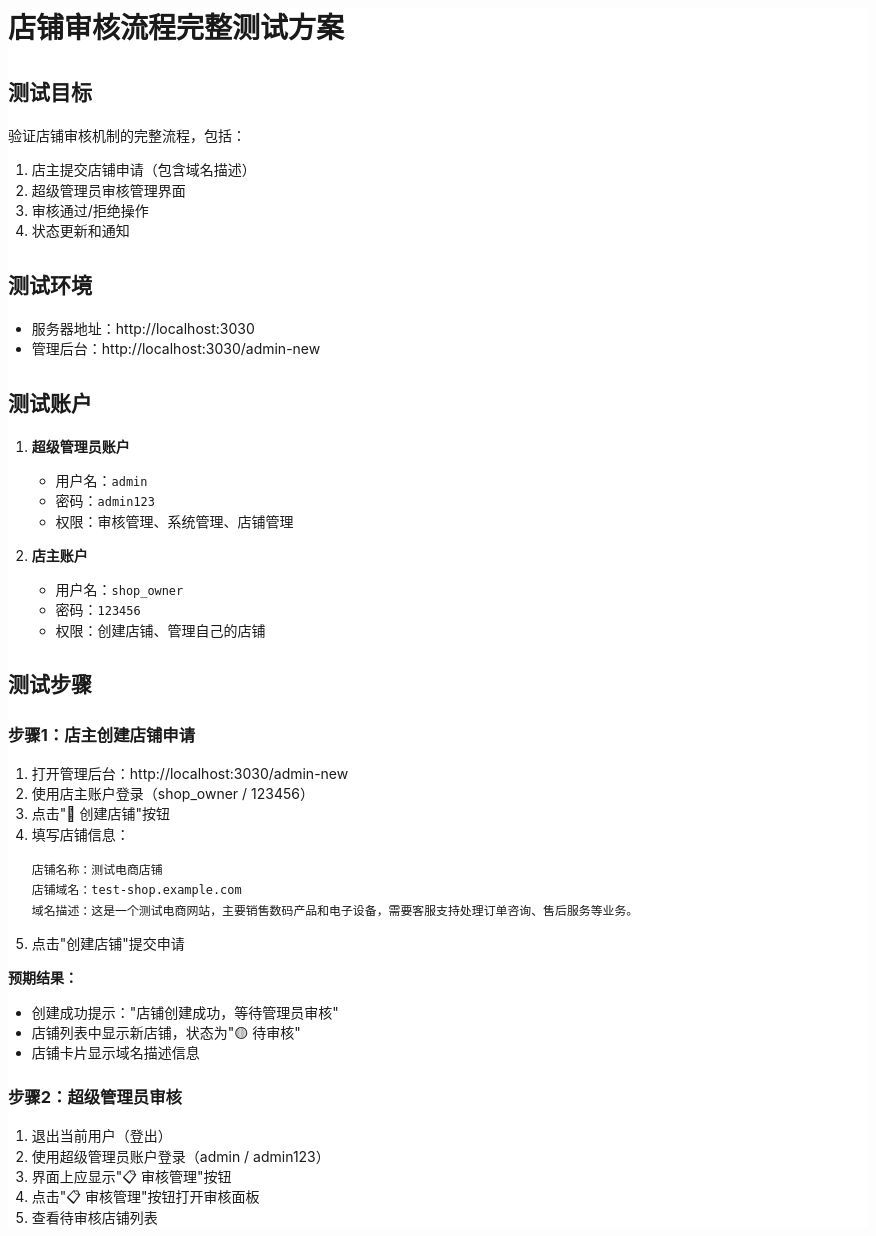 # 店铺审核流程完整测试方案

## 测试目标
验证店铺审核机制的完整流程，包括：
1. 店主提交店铺申请（包含域名描述）
2. 超级管理员审核管理界面
3. 审核通过/拒绝操作
4. 状态更新和通知

## 测试环境
- 服务器地址：http://localhost:3030
- 管理后台：http://localhost:3030/admin-new

## 测试账户
1. **超级管理员账户**
   - 用户名：`admin`
   - 密码：`admin123`
   - 权限：审核管理、系统管理、店铺管理

2. **店主账户**
   - 用户名：`shop_owner`
   - 密码：`123456`
   - 权限：创建店铺、管理自己的店铺

## 测试步骤

### 步骤1：店主创建店铺申请

1. 打开管理后台：http://localhost:3030/admin-new
2. 使用店主账户登录（shop_owner / 123456）
3. 点击"🏪 创建店铺"按钮
4. 填写店铺信息：
   ```
   店铺名称：测试电商店铺
   店铺域名：test-shop.example.com
   域名描述：这是一个测试电商网站，主要销售数码产品和电子设备，需要客服支持处理订单咨询、售后服务等业务。
   ```
5. 点击"创建店铺"提交申请

**预期结果：**
- 创建成功提示："店铺创建成功，等待管理员审核"
- 店铺列表中显示新店铺，状态为"🟡 待审核"
- 店铺卡片显示域名描述信息

### 步骤2：超级管理员审核

1. 退出当前用户（登出）
2. 使用超级管理员账户登录（admin / admin123）
3. 界面上应显示"📋 审核管理"按钮
4. 点击"📋 审核管理"按钮打开审核面板
5. 查看待审核店铺列表
